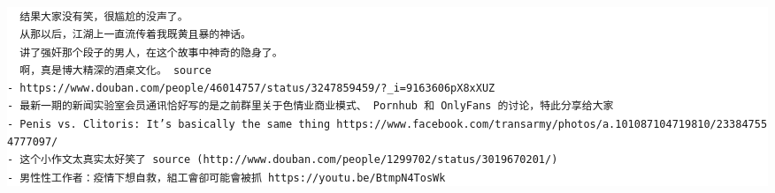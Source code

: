       结果大家没有笑，很尴尬的没声了。
      从那以后，江湖上一直流传着我既黄且暴的神话。
      讲了强奸那个段子的男人，在这个故事中神奇的隐身了。
      啊，真是博大精深的酒桌文化。 source
    - https://www.douban.com/people/46014757/status/3247859459/?_i=9163606pX8xXUZ
    - 最新一期的新闻实验室会员通讯恰好写的是之前群里关于色情业商业模式、 Pornhub 和 OnlyFans 的讨论，特此分享给大家
    - Penis vs. Clitoris: It’s basically the same thing https://www.facebook.com/transarmy/photos/a.101087104719810/233847554777097/
    - 这个小作文太真实太好笑了 source (http://www.douban.com/people/1299702/status/3019670201/)
    - 男性性工作者：疫情下想自救，組工會卻可能會被抓 https://youtu.be/BtmpN4TosWk